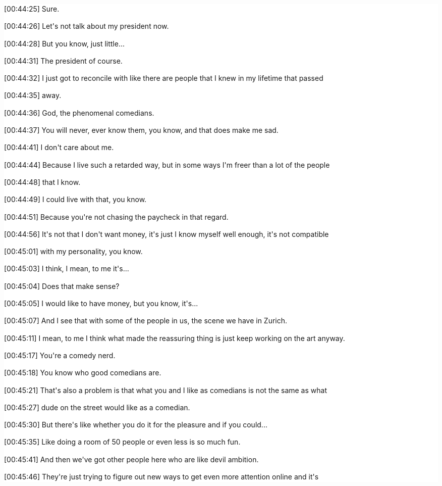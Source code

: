 [<a id="00-44-25">00:44:25</a>]  Sure.

[<a id="00-44-26">00:44:26</a>]  Let's not talk about my president now.

[<a id="00-44-28">00:44:28</a>]  But you know, just little...

[<a id="00-44-31">00:44:31</a>]  The president of course.

[<a id="00-44-32">00:44:32</a>]  I just got to reconcile with like there are people that I knew in my lifetime that passed

[<a id="00-44-35">00:44:35</a>]  away.

[<a id="00-44-36">00:44:36</a>]  God, the phenomenal comedians.

[<a id="00-44-37">00:44:37</a>]  You will never, ever know them, you know, and that does make me sad.

[<a id="00-44-41">00:44:41</a>]  I don't care about me.

[<a id="00-44-44">00:44:44</a>]  Because I live such a retarded way, but in some ways I'm freer than a lot of the people

[<a id="00-44-48">00:44:48</a>]  that I know.

[<a id="00-44-49">00:44:49</a>]  I could live with that, you know.

[<a id="00-44-51">00:44:51</a>]  Because you're not chasing the paycheck in that regard.

[<a id="00-44-56">00:44:56</a>]  It's not that I don't want money, it's just I know myself well enough, it's not compatible

[<a id="00-45-01">00:45:01</a>]  with my personality, you know.

[<a id="00-45-03">00:45:03</a>]  I think, I mean, to me it's...

[<a id="00-45-04">00:45:04</a>]  Does that make sense?

[<a id="00-45-05">00:45:05</a>]  I would like to have money, but you know, it's...

[<a id="00-45-07">00:45:07</a>]  And I see that with some of the people in us, the scene we have in Zurich.

[<a id="00-45-11">00:45:11</a>]  I mean, to me I think what made the reassuring thing is just keep working on the art anyway.

[<a id="00-45-17">00:45:17</a>]  You're a comedy nerd.

[<a id="00-45-18">00:45:18</a>]  You know who good comedians are.

[<a id="00-45-21">00:45:21</a>]  That's also a problem is that what you and I like as comedians is not the same as what

[<a id="00-45-27">00:45:27</a>]  dude on the street would like as a comedian.

[<a id="00-45-30">00:45:30</a>]  But there's like whether you do it for the pleasure and if you could...

[<a id="00-45-35">00:45:35</a>]  Like doing a room of 50 people or even less is so much fun.

[<a id="00-45-41">00:45:41</a>]  And then we've got other people here who are like devil ambition.

[<a id="00-45-46">00:45:46</a>]  They're just trying to figure out new ways to get even more attention online and it's
